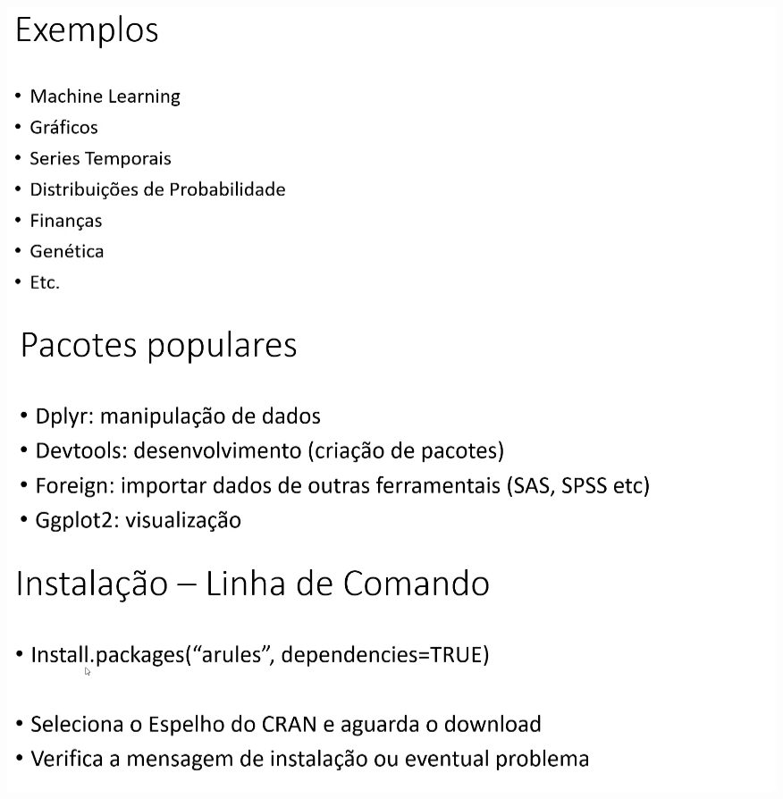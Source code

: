 ![imgs\04_secao\04_14_2_pacotes.jpeg](imgs\04_secao\04_14_2_pacotes.jpeg)

![imgs\04_secao\04_14_3_pacotes.jpeg](imgs\04_secao\04_14_3_pacotes.jpeg)

![imgs\04_secao\04_14_4_pacotes.jpeg](imgs\04_secao\04_14_4_pacotes.jpeg)
